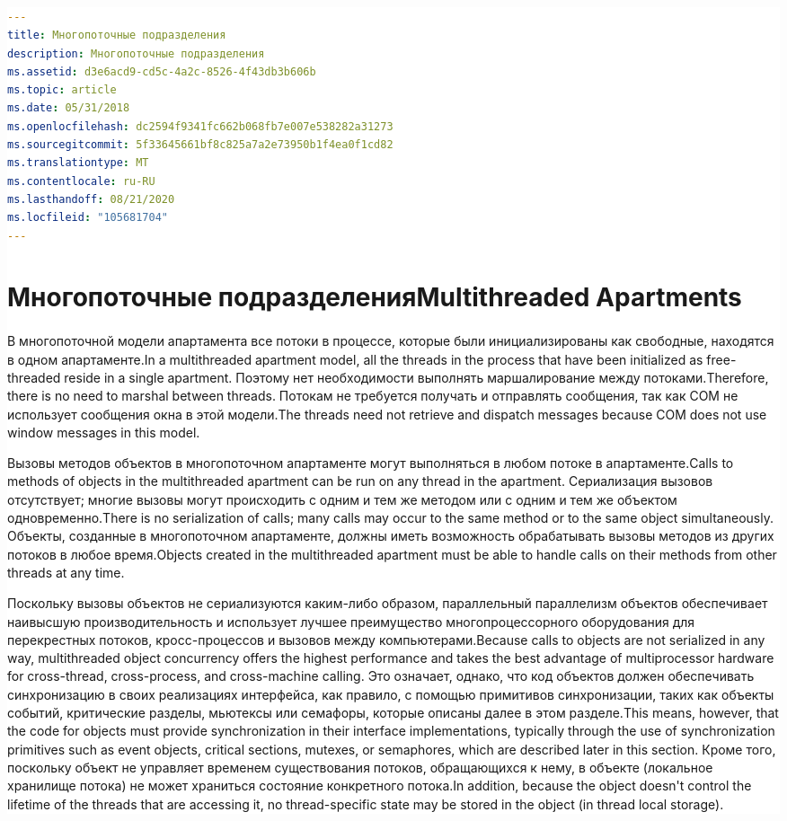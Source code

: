 ```yaml
---
title: Многопоточные подразделения
description: Многопоточные подразделения
ms.assetid: d3e6acd9-cd5c-4a2c-8526-4f43db3b606b
ms.topic: article
ms.date: 05/31/2018
ms.openlocfilehash: dc2594f9341fc662b068fb7e007e538282a31273
ms.sourcegitcommit: 5f33645661bf8c825a7a2e73950b1f4ea0f1cd82
ms.translationtype: MT
ms.contentlocale: ru-RU
ms.lasthandoff: 08/21/2020
ms.locfileid: "105681704"
---
```

# <a name="multithreaded-apartments"></a><span data-ttu-id="1d2c5-103">Многопоточные подразделения</span><span class="sxs-lookup"><span data-stu-id="1d2c5-103">Multithreaded Apartments</span></span>

<span data-ttu-id="1d2c5-104">В многопоточной модели апартамента все потоки в процессе, которые были инициализированы как свободные, находятся в одном апартаменте.</span><span class="sxs-lookup"><span data-stu-id="1d2c5-104">In a multithreaded apartment model, all the threads in the process that have been initialized as free-threaded reside in a single apartment.</span></span> <span data-ttu-id="1d2c5-105">Поэтому нет необходимости выполнять маршалирование между потоками.</span><span class="sxs-lookup"><span data-stu-id="1d2c5-105">Therefore, there is no need to marshal between threads.</span></span> <span data-ttu-id="1d2c5-106">Потокам не требуется получать и отправлять сообщения, так как COM не использует сообщения окна в этой модели.</span><span class="sxs-lookup"><span data-stu-id="1d2c5-106">The threads need not retrieve and dispatch messages because COM does not use window messages in this model.</span></span>

<span data-ttu-id="1d2c5-107">Вызовы методов объектов в многопоточном апартаменте могут выполняться в любом потоке в апартаменте.</span><span class="sxs-lookup"><span data-stu-id="1d2c5-107">Calls to methods of objects in the multithreaded apartment can be run on any thread in the apartment.</span></span> <span data-ttu-id="1d2c5-108">Сериализация вызовов отсутствует; многие вызовы могут происходить с одним и тем же методом или с одним и тем же объектом одновременно.</span><span class="sxs-lookup"><span data-stu-id="1d2c5-108">There is no serialization of calls; many calls may occur to the same method or to the same object simultaneously.</span></span> <span data-ttu-id="1d2c5-109">Объекты, созданные в многопоточном апартаменте, должны иметь возможность обрабатывать вызовы методов из других потоков в любое время.</span><span class="sxs-lookup"><span data-stu-id="1d2c5-109">Objects created in the multithreaded apartment must be able to handle calls on their methods from other threads at any time.</span></span>

<span data-ttu-id="1d2c5-110">Поскольку вызовы объектов не сериализуются каким-либо образом, параллельный параллелизм объектов обеспечивает наивысшую производительность и использует лучшее преимущество многопроцессорного оборудования для перекрестных потоков, кросс-процессов и вызовов между компьютерами.</span><span class="sxs-lookup"><span data-stu-id="1d2c5-110">Because calls to objects are not serialized in any way, multithreaded object concurrency offers the highest performance and takes the best advantage of multiprocessor hardware for cross-thread, cross-process, and cross-machine calling.</span></span> <span data-ttu-id="1d2c5-111">Это означает, однако, что код объектов должен обеспечивать синхронизацию в своих реализациях интерфейса, как правило, с помощью примитивов синхронизации, таких как объекты событий, критические разделы, мьютексы или семафоры, которые описаны далее в этом разделе.</span><span class="sxs-lookup"><span data-stu-id="1d2c5-111">This means, however, that the code for objects must provide synchronization in their interface implementations, typically through the use of synchronization primitives such as event objects, critical sections, mutexes, or semaphores, which are described later in this section.</span></span> <span data-ttu-id="1d2c5-112">Кроме того, поскольку объект не управляет временем существования потоков, обращающихся к нему, в объекте (локальное хранилище потока) не может храниться состояние конкретного потока.</span><span class="sxs-lookup"><span data-stu-id="1d2c5-112">In addition, because the object doesn't control the lifetime of the threads that are accessing it, no thread-specific state may be stored in the object (in thread local storage).</span></span>
